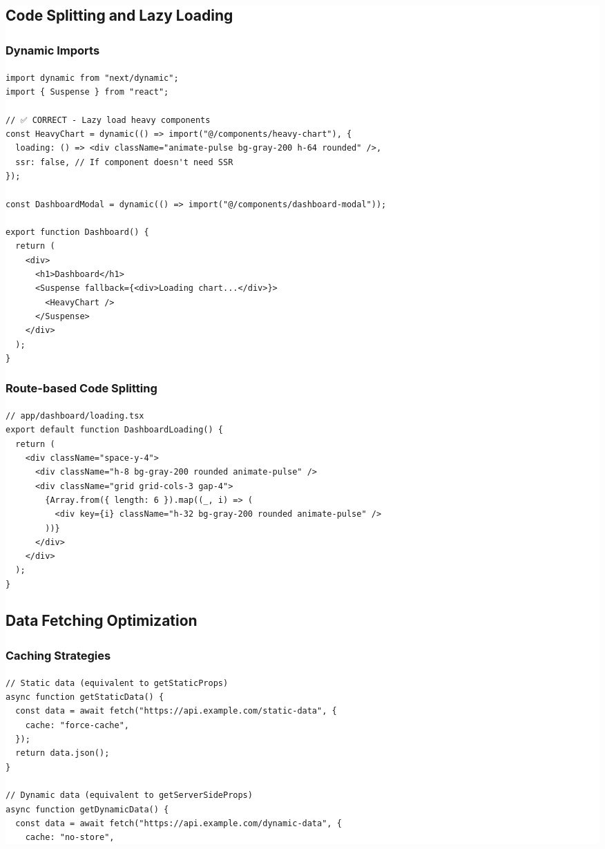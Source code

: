 ## Code Splitting and Lazy Loading

### Dynamic Imports

```tsx
import dynamic from "next/dynamic";
import { Suspense } from "react";

// ✅ CORRECT - Lazy load heavy components
const HeavyChart = dynamic(() => import("@/components/heavy-chart"), {
  loading: () => <div className="animate-pulse bg-gray-200 h-64 rounded" />,
  ssr: false, // If component doesn't need SSR
});

const DashboardModal = dynamic(() => import("@/components/dashboard-modal"));

export function Dashboard() {
  return (
    <div>
      <h1>Dashboard</h1>
      <Suspense fallback={<div>Loading chart...</div>}>
        <HeavyChart />
      </Suspense>
    </div>
  );
}
```

### Route-based Code Splitting

```tsx
// app/dashboard/loading.tsx
export default function DashboardLoading() {
  return (
    <div className="space-y-4">
      <div className="h-8 bg-gray-200 rounded animate-pulse" />
      <div className="grid grid-cols-3 gap-4">
        {Array.from({ length: 6 }).map((_, i) => (
          <div key={i} className="h-32 bg-gray-200 rounded animate-pulse" />
        ))}
      </div>
    </div>
  );
}
```

## Data Fetching Optimization

### Caching Strategies

```tsx
// Static data (equivalent to getStaticProps)
async function getStaticData() {
  const data = await fetch("https://api.example.com/static-data", {
    cache: "force-cache",
  });
  return data.json();
}

// Dynamic data (equivalent to getServerSideProps)
async function getDynamicData() {
  const data = await fetch("https://api.example.com/dynamic-data", {
    cache: "no-store",
```